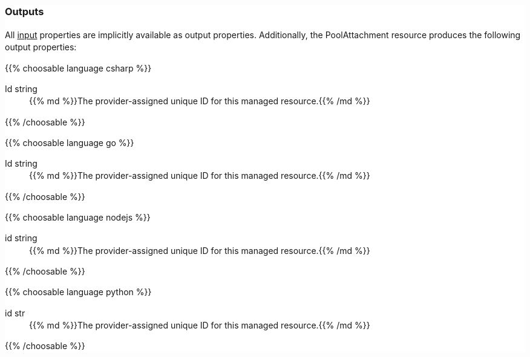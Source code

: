 
### Outputs

All [input](#inputs) properties are implicitly available as output properties. Additionally, the PoolAttachment resource produces the following output properties:



{{% choosable language csharp %}}
<dl class="resources-properties"><dt class="property-"
            title="">
        <span id="id_csharp">
<a href="#id_csharp" style="color: inherit; text-decoration: inherit;">Id</a>
</span>
        <span class="property-indicator"></span>
        <span class="property-type">string</span>
    </dt>
    <dd>{{% md %}}The provider-assigned unique ID for this managed resource.{{% /md %}}</dd></dl>
{{% /choosable %}}

{{% choosable language go %}}
<dl class="resources-properties"><dt class="property-"
            title="">
        <span id="id_go">
<a href="#id_go" style="color: inherit; text-decoration: inherit;">Id</a>
</span>
        <span class="property-indicator"></span>
        <span class="property-type">string</span>
    </dt>
    <dd>{{% md %}}The provider-assigned unique ID for this managed resource.{{% /md %}}</dd></dl>
{{% /choosable %}}

{{% choosable language nodejs %}}
<dl class="resources-properties"><dt class="property-"
            title="">
        <span id="id_nodejs">
<a href="#id_nodejs" style="color: inherit; text-decoration: inherit;">id</a>
</span>
        <span class="property-indicator"></span>
        <span class="property-type">string</span>
    </dt>
    <dd>{{% md %}}The provider-assigned unique ID for this managed resource.{{% /md %}}</dd></dl>
{{% /choosable %}}

{{% choosable language python %}}
<dl class="resources-properties"><dt class="property-"
            title="">
        <span id="id_python">
<a href="#id_python" style="color: inherit; text-decoration: inherit;">id</a>
</span>
        <span class="property-indicator"></span>
        <span class="property-type">str</span>
    </dt>
    <dd>{{% md %}}The provider-assigned unique ID for this managed resource.{{% /md %}}</dd></dl>
{{% /choosable %}}
